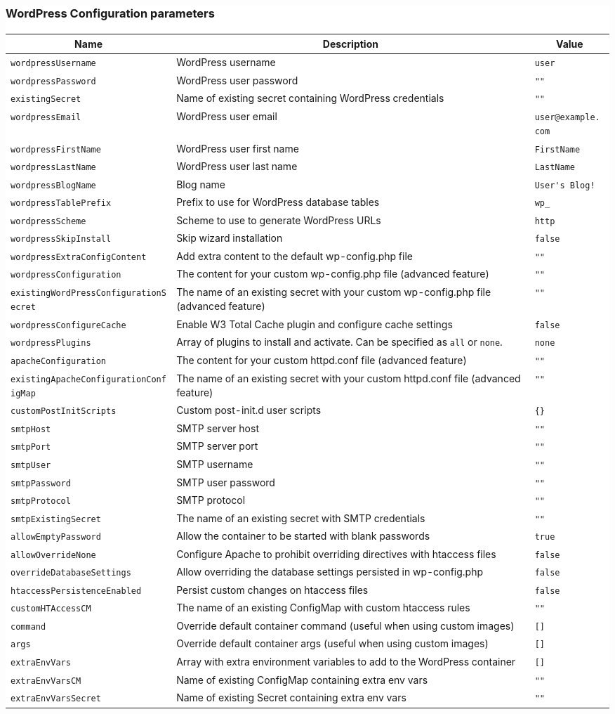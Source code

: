 
### WordPress Configuration parameters

| Name                                   | Description                                                                           | Value              |
| -------------------------------------- | ------------------------------------------------------------------------------------- | ------------------ |
| `wordpressUsername`                    | WordPress username                                                                    | `user`             |
| `wordpressPassword`                    | WordPress user password                                                               | `""`               |
| `existingSecret`                       | Name of existing secret containing WordPress credentials                              | `""`               |
| `wordpressEmail`                       | WordPress user email                                                                  | `user@example.com` |
| `wordpressFirstName`                   | WordPress user first name                                                             | `FirstName`        |
| `wordpressLastName`                    | WordPress user last name                                                              | `LastName`         |
| `wordpressBlogName`                    | Blog name                                                                             | `User's Blog!`     |
| `wordpressTablePrefix`                 | Prefix to use for WordPress database tables                                           | `wp_`              |
| `wordpressScheme`                      | Scheme to use to generate WordPress URLs                                              | `http`             |
| `wordpressSkipInstall`                 | Skip wizard installation                                                              | `false`            |
| `wordpressExtraConfigContent`          | Add extra content to the default wp-config.php file                                   | `""`               |
| `wordpressConfiguration`               | The content for your custom wp-config.php file (advanced feature)                     | `""`               |
| `existingWordPressConfigurationSecret` | The name of an existing secret with your custom wp-config.php file (advanced feature) | `""`               |
| `wordpressConfigureCache`              | Enable W3 Total Cache plugin and configure cache settings                             | `false`            |
| `wordpressPlugins`                     | Array of plugins to install and activate. Can be specified as `all` or `none`.        | `none`             |
| `apacheConfiguration`                  | The content for your custom httpd.conf file (advanced feature)                        | `""`               |
| `existingApacheConfigurationConfigMap` | The name of an existing secret with your custom httpd.conf file (advanced feature)    | `""`               |
| `customPostInitScripts`                | Custom post-init.d user scripts                                                       | `{}`               |
| `smtpHost`                             | SMTP server host                                                                      | `""`               |
| `smtpPort`                             | SMTP server port                                                                      | `""`               |
| `smtpUser`                             | SMTP username                                                                         | `""`               |
| `smtpPassword`                         | SMTP user password                                                                    | `""`               |
| `smtpProtocol`                         | SMTP protocol                                                                         | `""`               |
| `smtpExistingSecret`                   | The name of an existing secret with SMTP credentials                                  | `""`               |
| `allowEmptyPassword`                   | Allow the container to be started with blank passwords                                | `true`             |
| `allowOverrideNone`                    | Configure Apache to prohibit overriding directives with htaccess files                | `false`            |
| `overrideDatabaseSettings`             | Allow overriding the database settings persisted in wp-config.php                     | `false`            |
| `htaccessPersistenceEnabled`           | Persist custom changes on htaccess files                                              | `false`            |
| `customHTAccessCM`                     | The name of an existing ConfigMap with custom htaccess rules                          | `""`               |
| `command`                              | Override default container command (useful when using custom images)                  | `[]`               |
| `args`                                 | Override default container args (useful when using custom images)                     | `[]`               |
| `extraEnvVars`                         | Array with extra environment variables to add to the WordPress container              | `[]`               |
| `extraEnvVarsCM`                       | Name of existing ConfigMap containing extra env vars                                  | `""`               |
| `extraEnvVarsSecret`                   | Name of existing Secret containing extra env vars                                     | `""`               |
